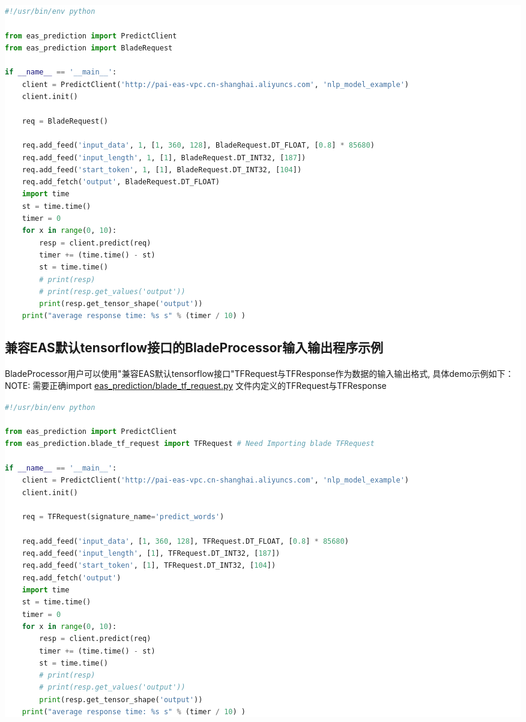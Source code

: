 ```python
#!/usr/bin/env python

from eas_prediction import PredictClient
from eas_prediction import BladeRequest 

if __name__ == '__main__':
    client = PredictClient('http://pai-eas-vpc.cn-shanghai.aliyuncs.com', 'nlp_model_example')
    client.init()

    req = BladeRequest()

    req.add_feed('input_data', 1, [1, 360, 128], BladeRequest.DT_FLOAT, [0.8] * 85680)
    req.add_feed('input_length', 1, [1], BladeRequest.DT_INT32, [187])
    req.add_feed('start_token', 1, [1], BladeRequest.DT_INT32, [104])
    req.add_fetch('output', BladeRequest.DT_FLOAT)
    import time
    st = time.time()
    timer = 0
    for x in range(0, 10):
        resp = client.predict(req)
        timer += (time.time() - st)
        st = time.time()
        # print(resp)
        # print(resp.get_values('output'))
        print(resp.get_tensor_shape('output'))
    print("average response time: %s s" % (timer / 10) )
```


## 兼容EAS默认tensorflow接口的BladeProcessor输入输出程序示例
BladeProcessor用户可以使用"兼容EAS默认tensorflow接口"TFRequest与TFResponse作为数据的输入输出格式, 具体demo示例如下：
NOTE: 需要正确import [eas_prediction/blade_tf_request.py](./eas_prediction/blade_tf_request.py) 文件内定义的TFRequest与TFResponse

```python
#!/usr/bin/env python

from eas_prediction import PredictClient
from eas_prediction.blade_tf_request import TFRequest # Need Importing blade TFRequest 

if __name__ == '__main__':
    client = PredictClient('http://pai-eas-vpc.cn-shanghai.aliyuncs.com', 'nlp_model_example')
    client.init()

    req = TFRequest(signature_name='predict_words')

    req.add_feed('input_data', [1, 360, 128], TFRequest.DT_FLOAT, [0.8] * 85680)
    req.add_feed('input_length', [1], TFRequest.DT_INT32, [187])
    req.add_feed('start_token', [1], TFRequest.DT_INT32, [104])
    req.add_fetch('output')
    import time
    st = time.time()
    timer = 0
    for x in range(0, 10):
        resp = client.predict(req)
        timer += (time.time() - st)
        st = time.time()
        # print(resp)
        # print(resp.get_values('output'))
        print(resp.get_tensor_shape('output'))
    print("average response time: %s s" % (timer / 10) )
```
